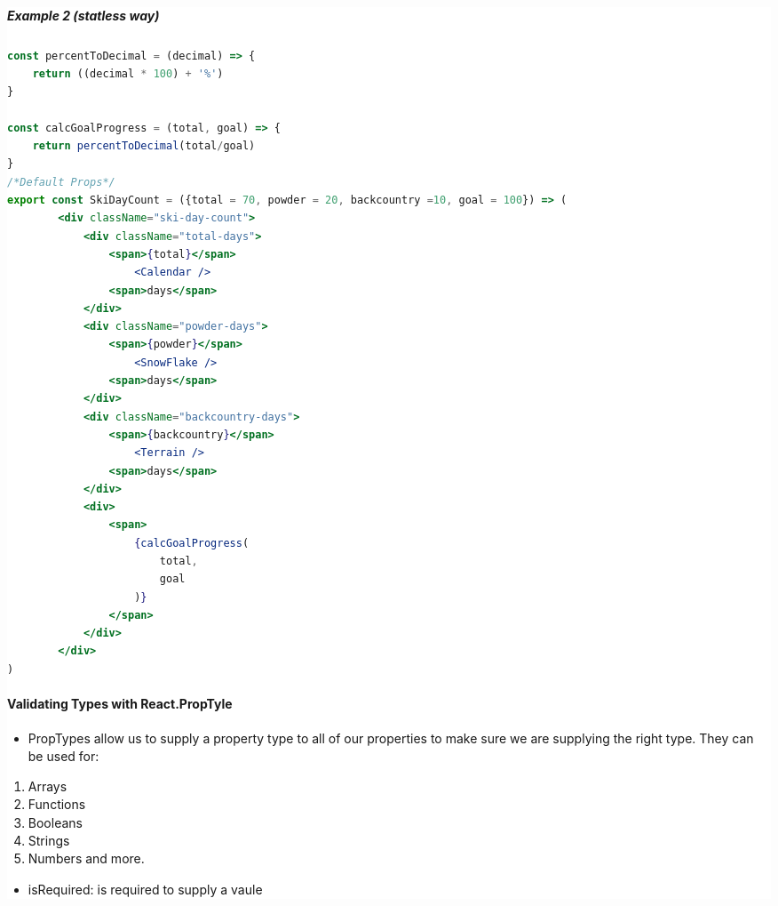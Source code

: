##### Example 2 (statless way)

```jsx
const percentToDecimal = (decimal) => {
	return ((decimal * 100) + '%')
}

const calcGoalProgress = (total, goal) => {
	return percentToDecimal(total/goal)
}
/*Default Props*/
export const SkiDayCount = ({total = 70, powder = 20, backcountry =10, goal = 100}) => (
		<div className="ski-day-count">
			<div className="total-days">
				<span>{total}</span>
					<Calendar />
				<span>days</span>
			</div>
			<div className="powder-days">
				<span>{powder}</span>
					<SnowFlake />
				<span>days</span>
			</div>
			<div className="backcountry-days">
				<span>{backcountry}</span>
					<Terrain />
				<span>days</span>
			</div>
			<div>
				<span>
					{calcGoalProgress(
						total,
						goal
					)}
				</span>
			</div>
		</div>
)

```
#### Validating Types with React.PropTyle
- PropTypes allow us to supply a property type to all of our properties to make sure we are supplying the right type.
They can be used for:
1. Arrays
2. Functions
3. Booleans
4. Strings
5. Numbers
and more.
- isRequired: is required to supply a vaule
